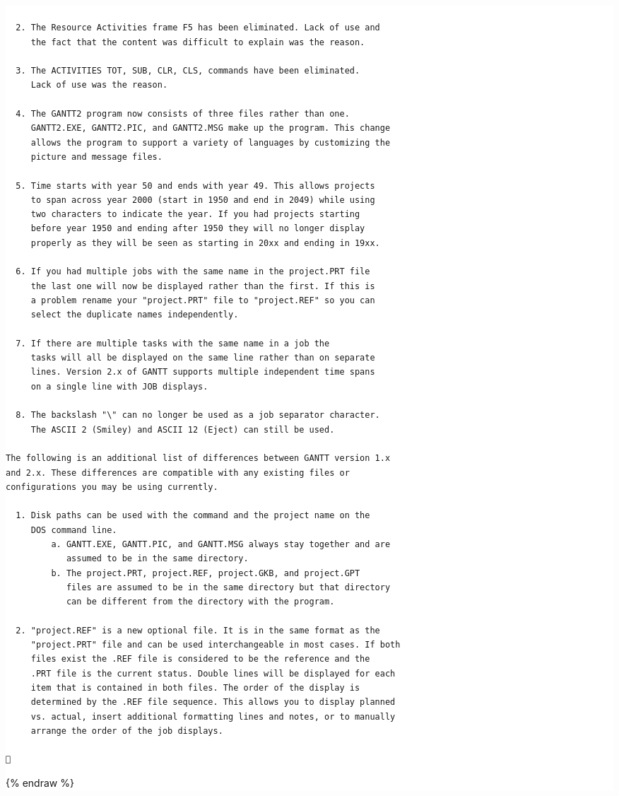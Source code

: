 ```

  2. The Resource Activities frame F5 has been eliminated. Lack of use and
     the fact that the content was difficult to explain was the reason.

  3. The ACTIVITIES TOT, SUB, CLR, CLS, commands have been eliminated.
     Lack of use was the reason.

  4. The GANTT2 program now consists of three files rather than one.
     GANTT2.EXE, GANTT2.PIC, and GANTT2.MSG make up the program. This change
     allows the program to support a variety of languages by customizing the
     picture and message files.

  5. Time starts with year 50 and ends with year 49. This allows projects
     to span across year 2000 (start in 1950 and end in 2049) while using
     two characters to indicate the year. If you had projects starting
     before year 1950 and ending after 1950 they will no longer display
     properly as they will be seen as starting in 20xx and ending in 19xx.

  6. If you had multiple jobs with the same name in the project.PRT file
     the last one will now be displayed rather than the first. If this is
     a problem rename your "project.PRT" file to "project.REF" so you can
     select the duplicate names independently.

  7. If there are multiple tasks with the same name in a job the
     tasks will all be displayed on the same line rather than on separate
     lines. Version 2.x of GANTT supports multiple independent time spans
     on a single line with JOB displays.

  8. The backslash "\" can no longer be used as a job separator character.
     The ASCII 2 (Smiley) and ASCII 12 (Eject) can still be used.

The following is an additional list of differences between GANTT version 1.x
and 2.x. These differences are compatible with any existing files or
configurations you may be using currently.

  1. Disk paths can be used with the command and the project name on the
     DOS command line.
         a. GANTT.EXE, GANTT.PIC, and GANTT.MSG always stay together and are
            assumed to be in the same directory.
         b. The project.PRT, project.REF, project.GKB, and project.GPT
            files are assumed to be in the same directory but that directory
            can be different from the directory with the program.

  2. "project.REF" is a new optional file. It is in the same format as the
     "project.PRT" file and can be used interchangeable in most cases. If both
     files exist the .REF file is considered to be the reference and the
     .PRT file is the current status. Double lines will be displayed for each
     item that is contained in both files. The order of the display is
     determined by the .REF file sequence. This allows you to display planned
     vs. actual, insert additional formatting lines and notes, or to manually
     arrange the order of the job displays.


```
{% endraw %}

